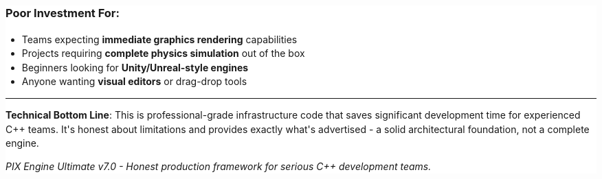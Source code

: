 ### **Poor Investment For:**
- Teams expecting **immediate graphics rendering** capabilities
- Projects requiring **complete physics simulation** out of the box
- Beginners looking for **Unity/Unreal-style engines**
- Anyone wanting **visual editors** or drag-drop tools

---

**Technical Bottom Line**: This is professional-grade infrastructure code that saves significant development time for experienced C++ teams. It's honest about limitations and provides exactly what's advertised - a solid architectural foundation, not a complete engine.

*PIX Engine Ultimate v7.0 - Honest production framework for serious C++ development teams.*